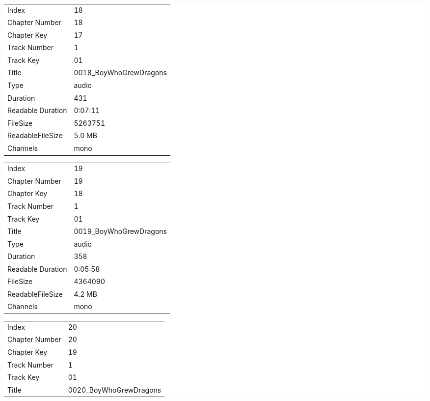 |  |  |
| - | - |
| Index | 18 |
| Chapter Number | 18 |
| Chapter Key | 17 |
| Track Number | 1 |
| Track Key | 01 |
| Title | 0018_BoyWhoGrewDragons |
| Type | audio |
| Duration | 431 |
| Readable Duration | 0:07:11 |
| FileSize | 5263751 |
| ReadableFileSize | 5.0 MB |
| Channels | mono |

|  |  |
| - | - |
| Index | 19 |
| Chapter Number | 19 |
| Chapter Key | 18 |
| Track Number | 1 |
| Track Key | 01 |
| Title | 0019_BoyWhoGrewDragons |
| Type | audio |
| Duration | 358 |
| Readable Duration | 0:05:58 |
| FileSize | 4364090 |
| ReadableFileSize | 4.2 MB |
| Channels | mono |

|  |  |
| - | - |
| Index | 20 |
| Chapter Number | 20 |
| Chapter Key | 19 |
| Track Number | 1 |
| Track Key | 01 |
| Title | 0020_BoyWhoGrewDragons |